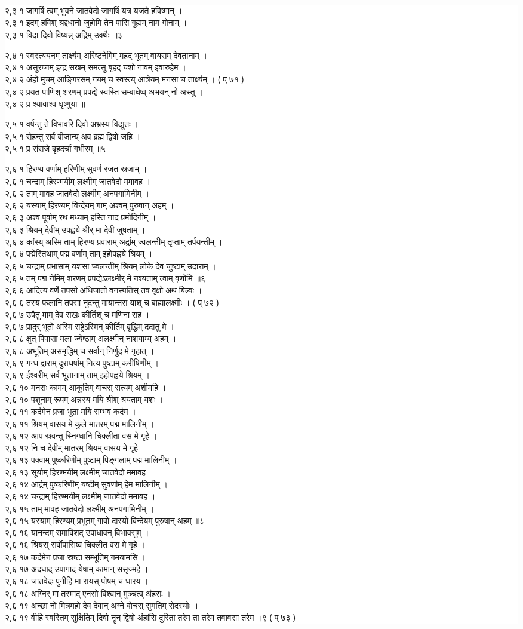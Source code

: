 २,३ १ जागर्षि त्वम् भुवने जातवेदो जागर्षि यत्र यजते हविष्मान् ।  
२,३ १ इदम् हविश् श्रद्दधानो जुहोमि तेन पासि गुह्यम् नाम गोनाम् ।  
२,३ १ विदा दिवो विष्यन्न् अद्रिम् उक्थैः ॥३  
  
२,४ १ स्वस्त्ययनम् तार्क्ष्यम् अरिष्टनेमिम् महद् भूतम् वायसम् देवतानाम् ।  
२,४ १ असुरघ्नम् इन्द्र सखम् समत्सु बृहद् यशो नावम् इवारुहेम ।  
२,४ २ अंहो मुचम् आङ्गिरसम् गयम् च स्वस्त्य् आत्रेयम् मनसा च तार्क्ष्यम् । ( प् ७१ )  
२,४ २ प्रयत पाणिश् शरणम् प्रपद्ये स्वस्ति सम्बाधेष्व् अभयन् नो अस्तु ।  
२,४ २ प्र श्यावाश्व धृष्णुया ॥  
  
२,५ १ वर्षन्तु ते विभावरि दिवो अभ्रस्य विद्युतः ।  
२,५ १ रोहन्तु सर्व बीजान्य् अव ब्रह्म द्विषो जहि ।  
२,५ १ प्र संराजे बृहदर्चा गभीरम् ॥५  
  
२,६ १ हिरण्य वर्णाम् हरिणीम् सुवर्ण रजत स्रजाम् ।  
२,६ १ चन्द्राम् हिरण्मयीम् लक्ष्मीम् जातवेदो ममावह ।  
२,६ २ ताम् मावह जातवेदो लक्ष्मीम् अनपगामिनीम् ।  
२,६ २ यस्याम् हिरण्यम् विन्देयम् गाम् अश्वम् पुरुषान् अहम् ।  
२,६ ३ अश्व पूर्वाम् रथ मध्याम् हस्ति नाद प्रमोदिनीम् ।  
२,६ ३ श्रियम् देवीम् उपह्वये श्रीर् मा देवी जुषताम् ।  
२,६ ४ कांस्य् अस्मि ताम् हिरण्य प्रवाराम् अर्द्राम् ज्वलन्तीम् तृप्ताम् तर्पयन्तीम् ।  
२,६ ४ पद्मेस्तिथाम् पद्म वर्णाम् ताम् इहोपह्वये श्रियम् ।  
२,६ ५ चन्द्राम् प्रभासाम् यशसा ज्वलन्तीम् श्रियम् लोके देव जुष्टाम् उदाराम् ।  
२,६ ५ तम् पद्म नेमिम् शरणम् प्रपद्येऽलक्ष्मीर् मे नश्यताम् त्वाम् वृणोमि ॥६  
२,६ ६ आदित्य वर्णे तपसो अधिजातो वनस्पतिस् तव वृक्षो अथ बिल्वः ।  
२,६ ६ तस्य फलानि तपसा नुदन्तु मायान्तरा याश् च बाह्यालक्ष्मीः । ( प् ७२ )  
२,६ ७ उपैतु माम् देव सखः कीर्तिश् च मणिना सह ।  
२,६ ७ प्रादुर् भूतो अस्मि राष्ट्रेऽस्मिन् कीर्तिम् वृद्धिम् ददातु मे ।  
२,६ ८ क्षुत् पिपासा मला ज्येष्ठाम् अलक्ष्मीन् नाशयाम्य् अहम् ।  
२,६ ८ अभूतिम् असमृद्धिम् च सर्वान् निर्णुद मे गृहात् ।  
२,६ ९ गन्ध द्वाराम् दुराधर्षाम् नित्य पुष्टाम् करीषिणीम् ।  
२,६ ९ ईश्वरीम् सर्व भूतानाम् ताम् इहोपह्वये श्रियम् ।  
२,६ १० मनसः कामम् आकूतिम् वाचस् सत्यम् अशीमहि ।  
२,६ १० पशूनाम् रूपम् अन्नस्य मयि श्रीश् श्रयताम् यशः ।  
२,६ ११ कर्दमेन प्रजा भूता मयि सम्भव कर्दम ।  
२,६ ११ श्रियम् वासय मे कुले मातरम् पद्म मालिनीम् ।  
२,६ १२ आप स्रवन्तु स्निग्धानि चिक्लीता वस मे गृहे ।  
२,६ १२ नि च देवीम् मातरम् श्रियम् वासय मे गृहे ।  
२,६ १३ पक्वाम् पुष्करिणीम् पुष्टाम् पिङ्गलाम् पद्म मालिनीम् ।  
२,६ १३ सूर्याम् हिरण्मयीम् लक्ष्मीम् जातवेदो ममावह ।  
२,६ १४ आर्द्रम् पुष्करिणीम् यष्टीम् सुवर्णाम् हेम मालिनीम् ।  
२,६ १४ चन्द्राम् हिरण्मयीम् लक्ष्मीम् जातवेदो ममावह ।  
२,६ १५ ताम् मावह जातवेदो लक्ष्मीम् अनपगामिनीम् ।  
२,६ १५ यस्याम् हिरण्यम् प्रभूतम् गावो दास्यो विन्देयम् पुरुषान् अहम् ॥८  
२,६ १६ यानन्दम् समाविशद् उपाधावन् विभावसुम् ।  
२,६ १६ श्रियस् सर्वोपासिष्व चिक्लीत वस मे गृहे ।  
२,६ १७ कर्दमेन प्रजा स्रष्टा सम्भूतिम् गमयामसि ।  
२,६ १७ अदधाद् उपागाद् येषाम् कामान् ससृज्महे ।  
२,६ १८ जातवेदः पुनीहि मा रायस् पोषम् च धारय ।  
२,६ १८ अग्निर् मा तस्माद् एनसो विश्वान् मुञ्चत्व् अंहसः ।  
२,६ १९ अच्छा नो मित्रमहो देव देवान् अग्ने वोचस् सुमतिम् रोदस्योः ।  
२,६ १९ वीहि स्वस्तिम् सुक्षितिम् दिवो नॄन् द्विषो अंहांसि दुरिता तरेम ता तरेम तवावसा तरेम ।९ ( प् ७३ )  
  